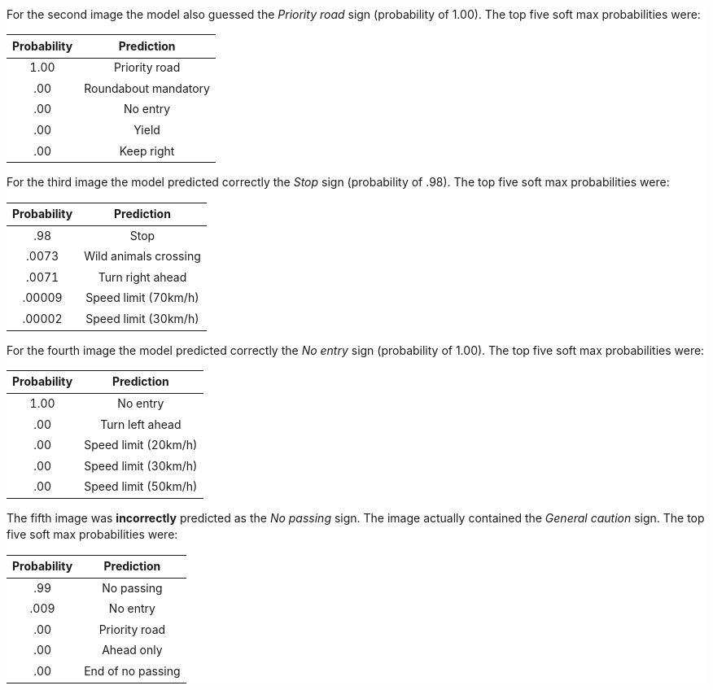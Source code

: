 
For the second image the model also guessed the *Priority road* sign (probability of 1.00). The top five soft max probabilities were:

| Probability         	|     Prediction	        					| 
|:---------------------:|:---------------------------------------------:| 
| 1.00         			| Priority road | 
| .00     				| Roundabout mandatory |
| .00					| No entry	|
| .00	      			| Yield |
| .00				    | Keep right |

For the third image the model predicted correctly the *Stop* sign (probability of .98). The top five soft max probabilities were:

| Probability         	|     Prediction	        					| 
|:---------------------:|:---------------------------------------------:| 
| .98         			| Stop | 
| .0073     				| Wild animals crossing |
| .0071				| Turn right ahead	|
| .00009	      			| Speed limit (70km/h)|
| .00002			    | Speed limit (30km/h) |

For the fourth image the model predicted correctly the *No entry* sign (probability of 1.00). The top five soft max probabilities were:

| Probability         	|     Prediction	        					| 
|:---------------------:|:---------------------------------------------:| 
| 1.00         			| No entry | 
| .00     				| Turn left ahead |
| .00					| Speed limit (20km/h)	|
| .00	      			| Speed limit (30km/h) |
| .00				    | Speed limit (50km/h) |

The fifth image was **incorrectly** predicted as the *No passing* sign. The image actually contained the *General caution* sign. The top five soft max probabilities were:

| Probability         	|     Prediction	        					| 
|:---------------------:|:---------------------------------------------:| 
| .99         			| No passing | 
| .009     				| No entry |
| .00					| Priority road	|
| .00	      			| Ahead only |
| .00				    | End of no passing |
